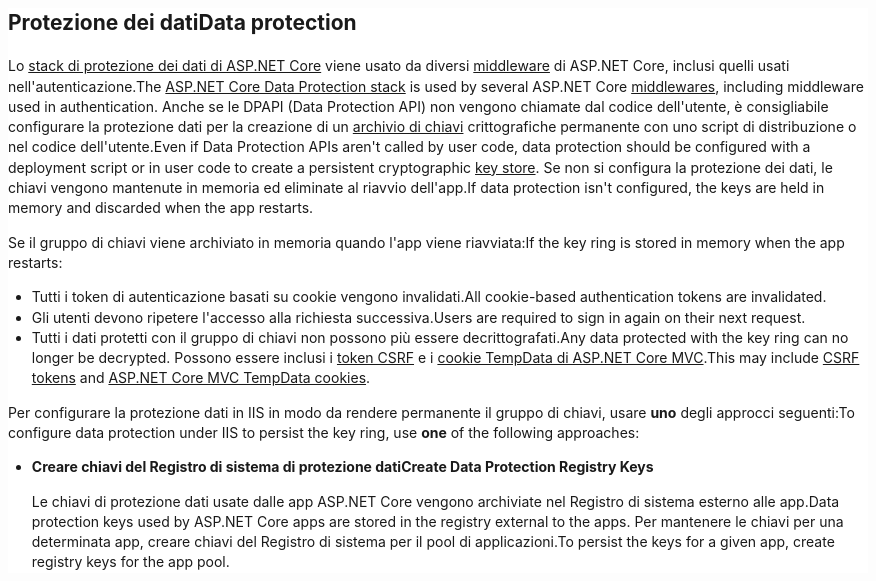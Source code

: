 ## <a name="data-protection"></a><span data-ttu-id="d9a1d-355">Protezione dei dati</span><span class="sxs-lookup"><span data-stu-id="d9a1d-355">Data protection</span></span>

<span data-ttu-id="d9a1d-356">Lo [stack di protezione dei dati di ASP.NET Core](xref:security/data-protection/introduction) viene usato da diversi [middleware](xref:fundamentals/middleware/index) di ASP.NET Core, inclusi quelli usati nell'autenticazione.</span><span class="sxs-lookup"><span data-stu-id="d9a1d-356">The [ASP.NET Core Data Protection stack](xref:security/data-protection/introduction) is used by several ASP.NET Core [middlewares](xref:fundamentals/middleware/index), including middleware used in authentication.</span></span> <span data-ttu-id="d9a1d-357">Anche se le DPAPI (Data Protection API) non vengono chiamate dal codice dell'utente, è consigliabile configurare la protezione dati per la creazione di un [archivio di chiavi](xref:security/data-protection/implementation/key-management) crittografiche permanente con uno script di distribuzione o nel codice dell'utente.</span><span class="sxs-lookup"><span data-stu-id="d9a1d-357">Even if Data Protection APIs aren't called by user code, data protection should be configured with a deployment script or in user code to create a persistent cryptographic [key store](xref:security/data-protection/implementation/key-management).</span></span> <span data-ttu-id="d9a1d-358">Se non si configura la protezione dei dati, le chiavi vengono mantenute in memoria ed eliminate al riavvio dell'app.</span><span class="sxs-lookup"><span data-stu-id="d9a1d-358">If data protection isn't configured, the keys are held in memory and discarded when the app restarts.</span></span>

<span data-ttu-id="d9a1d-359">Se il gruppo di chiavi viene archiviato in memoria quando l'app viene riavviata:</span><span class="sxs-lookup"><span data-stu-id="d9a1d-359">If the key ring is stored in memory when the app restarts:</span></span>

* <span data-ttu-id="d9a1d-360">Tutti i token di autenticazione basati su cookie vengono invalidati.</span><span class="sxs-lookup"><span data-stu-id="d9a1d-360">All cookie-based authentication tokens are invalidated.</span></span> 
* <span data-ttu-id="d9a1d-361">Gli utenti devono ripetere l'accesso alla richiesta successiva.</span><span class="sxs-lookup"><span data-stu-id="d9a1d-361">Users are required to sign in again on their next request.</span></span> 
* <span data-ttu-id="d9a1d-362">Tutti i dati protetti con il gruppo di chiavi non possono più essere decrittografati.</span><span class="sxs-lookup"><span data-stu-id="d9a1d-362">Any data protected with the key ring can no longer be decrypted.</span></span> <span data-ttu-id="d9a1d-363">Possono essere inclusi i [token CSRF](xref:security/anti-request-forgery#aspnet-core-antiforgery-configuration) e i [cookie TempData di ASP.NET Core MVC](xref:fundamentals/app-state#tempdata).</span><span class="sxs-lookup"><span data-stu-id="d9a1d-363">This may include [CSRF tokens](xref:security/anti-request-forgery#aspnet-core-antiforgery-configuration) and [ASP.NET Core MVC TempData cookies](xref:fundamentals/app-state#tempdata).</span></span>

<span data-ttu-id="d9a1d-364">Per configurare la protezione dati in IIS in modo da rendere permanente il gruppo di chiavi, usare **uno** degli approcci seguenti:</span><span class="sxs-lookup"><span data-stu-id="d9a1d-364">To configure data protection under IIS to persist the key ring, use **one** of the following approaches:</span></span>

* <span data-ttu-id="d9a1d-365">**Creare chiavi del Registro di sistema di protezione dati**</span><span class="sxs-lookup"><span data-stu-id="d9a1d-365">**Create Data Protection Registry Keys**</span></span>

  <span data-ttu-id="d9a1d-366">Le chiavi di protezione dati usate dalle app ASP.NET Core vengono archiviate nel Registro di sistema esterno alle app.</span><span class="sxs-lookup"><span data-stu-id="d9a1d-366">Data protection keys used by ASP.NET Core apps are stored in the registry external to the apps.</span></span> <span data-ttu-id="d9a1d-367">Per mantenere le chiavi per una determinata app, creare chiavi del Registro di sistema per il pool di applicazioni.</span><span class="sxs-lookup"><span data-stu-id="d9a1d-367">To persist the keys for a given app, create registry keys for the app pool.</span></span>
